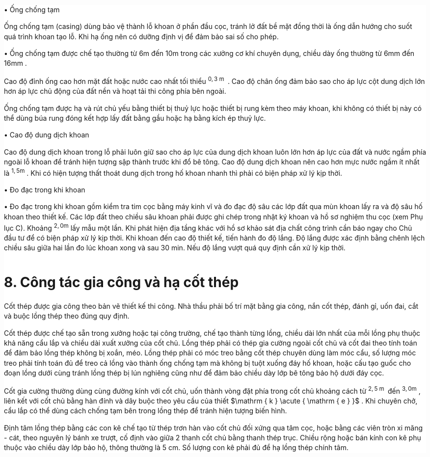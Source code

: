 • Ống chống tạm

Ống chống tạm (casing) dùng bảo vệ thành lỗ khoan ở phần đầu cọc, tránh lở đất bề mặt đồng thời là ống dẫn hướng cho suốt quá trình khoan tạo lỗ. Khi hạ ống nên có dưỡng định vị để đảm bảo sai số cho phép.

• Ống chống tạm được chế tạo thường từ $6 \mathrm { m }$ đến $1 0 \mathrm { m }$ trong các xưởng cơ khí chuyên dụng, chiều dày ống thường từ $6 \mathrm { m m }$ đến $1 6 \mathrm { m m }$ .

Cao độ đỉnh ống cao hơn mặt đất hoặc nước cao nhất tối thiểu $^ { 0 , 3 \mathrm { ~ m ~ } }$ . Cao độ chân ống đảm bảo sao cho áp lực cột dung dịch lớn hơn áp lực chủ động của đất nền và hoạt tải thi công phía bên ngoài.



Ống chống tạm được hạ và rút chủ yếu bằng thiết bị thuỷ lực hoặc thiết bị rung kèm theo máy khoan, khi không có thiết bị này có thể dùng búa rung đóng kết hợp lấy đất bằng gầu hoặc hạ bằng kích ép thuỷ lực.

• Cao độ dung dịch khoan

Cao độ dung dịch khoan trong lỗ phải luôn giữ sao cho áp lực của dung dịch khoan luôn lớn hơn áp lực của đất và nước ngầm phía ngoài lỗ khoan để tránh hiện tượng sập thành trước khi đổ bê tông. Cao độ dung dịch khoan nên cao hơn mực nước ngầm ít nhất là $^ { 1 , 5 \mathrm { { m } } }$ . Khi có hiện tượng thất thoát dung dịch trong hố khoan nhanh thì phải có biện pháp xử lý kịp thời.

• Đo đạc trong khi khoan

• Đo đạc trong khi khoan gồm kiểm tra tim cọc bằng máy kinh vĩ và đo đạc độ sâu các lớp đất qua mùn khoan lấy ra và độ sâu hố khoan theo thiết kế. Các lớp đất theo chiều sâu khoan phải được ghi chép trong nhật ký khoan và hồ sơ nghiệm thu cọc (xem Phụ lục C). Khoảng $^ { 2 , 0 \mathrm { m } }$ lấy mẫu một lần. Khi phát hiện địa tầng khác với hồ sơ khảo sát địa chất công trình cần báo ngay cho Chủ đầu tư để có biện pháp xử lý kịp thời. Khi khoan đến cao độ thiết kế, tiến hành đo độ lắng. Độ lắng được xác định bằng chênh lệch chiều sâu giữa hai lần đo lúc khoan xong và sau 30 min. Nếu độ lắng vượt quá quy định cần xử lý kịp thời.

# 8. Công tác gia công và hạ cốt thép

Cốt thép được gia công theo bản vẽ thiết kế thi công. Nhà thầu phải bố trí mặt bằng gia công, nắn cốt thép, đánh gỉ, uốn đai, cắt và buộc lồng thép theo đúng quy định.

Cốt thép được chế tạo sẵn trong xưởng hoặc tại công trường, chế tạo thành từng lồng, chiều dài lớn nhất của mỗi lồng phụ thuộc khả năng cẩu lắp và chiều dài xuất xưởng của cốt chủ. Lồng thép phải có thép gia cường ngoài cốt chủ và cốt đai theo tính toán để đảm bảo lồng thép không bị xoắn, méo. Lồng thép phải có móc treo bằng cốt thép chuyên dùng làm móc cẩu, số lượng móc treo phải tính toán đủ để treo cả lồng vào thành ống chống tạm mà không bị tuột xuống đáy hố khoan, hoặc cấu tạo guốc cho đoạn lồng dưới cùng tránh lồng thép bị lún nghiêng cũng như để đảm bảo chiều dày lớp bê tông bảo hộ dưới đáy cọc.

Cốt gia cường thường dùng cùng đường kính với cốt chủ, uốn thành vòng đặt phía trong cốt chủ khoảng cách từ $^ { 2 , 5 \mathrm { ~ m ~ } }$ đến $^ { 3 , 0 \mathrm { m } }$ , liên kết với cốt chủ bằng hàn đính và dây buộc theo yêu cầu của thiết $\mathrm { k } \acute { \mathrm { e } }$ . Khi chuyên chở, cẩu lắp có thể dùng cách chống tạm bên trong lồng thép để tránh hiện tượng biến hình.

Định tâm lồng thép bằng các con kê chế tạo từ thép trơn hàn vào cốt chủ đối xứng qua tâm cọc, hoặc bằng các viên tròn xi măng - cát, theo nguyên lý bánh xe trượt, cố định vào giữa 2 thanh cốt chủ bằng thanh thép trục. Chiều rộng hoặc bán kính con kê phụ thuộc vào chiều dày lớp bảo hộ, thông thường là 5 cm. Số lượng con kê phải đủ để hạ lồng thép chính tâm.
